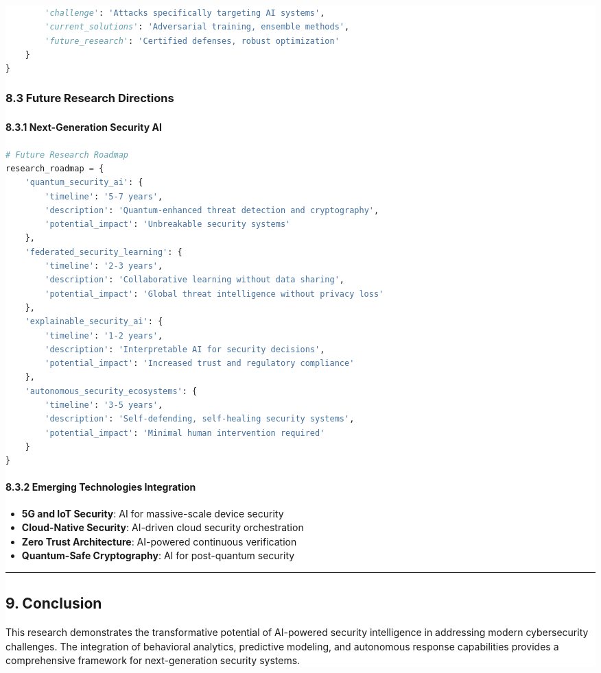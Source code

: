 ```python
        'challenge': 'Attacks specifically targeting AI systems',
        'current_solutions': 'Adversarial training, ensemble methods',
        'future_research': 'Certified defenses, robust optimization'
    }
}
```

### 8.3 Future Research Directions

#### 8.3.1 Next-Generation Security AI
```python
# Future Research Roadmap
research_roadmap = {
    'quantum_security_ai': {
        'timeline': '5-7 years',
        'description': 'Quantum-enhanced threat detection and cryptography',
        'potential_impact': 'Unbreakable security systems'
    },
    'federated_security_learning': {
        'timeline': '2-3 years',
        'description': 'Collaborative learning without data sharing',
        'potential_impact': 'Global threat intelligence without privacy loss'
    },
    'explainable_security_ai': {
        'timeline': '1-2 years',
        'description': 'Interpretable AI for security decisions',
        'potential_impact': 'Increased trust and regulatory compliance'
    },
    'autonomous_security_ecosystems': {
        'timeline': '3-5 years',
        'description': 'Self-defending, self-healing security systems',
        'potential_impact': 'Minimal human intervention required'
    }
}
```

#### 8.3.2 Emerging Technologies Integration
- **5G and IoT Security**: AI for massive-scale device security
- **Cloud-Native Security**: AI-driven cloud security orchestration
- **Zero Trust Architecture**: AI-powered continuous verification
- **Quantum-Safe Cryptography**: AI for post-quantum security

---

## 9. Conclusion

This research demonstrates the transformative potential of AI-powered security intelligence in addressing modern cybersecurity challenges. The integration of behavioral analytics, predictive modeling, and autonomous response capabilities provides a comprehensive framework for next-generation security systems.
